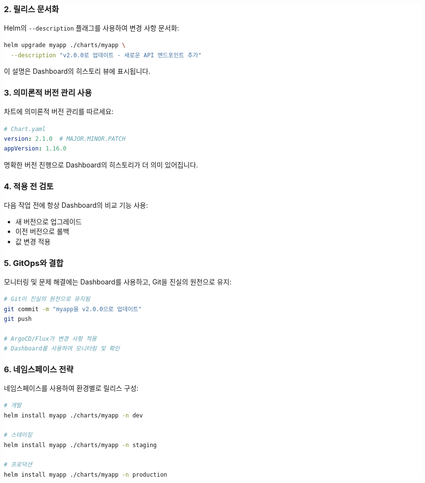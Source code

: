 ### 2. 릴리스 문서화

Helm의 `--description` 플래그를 사용하여 변경 사항 문서화:

```bash
helm upgrade myapp ./charts/myapp \
  --description "v2.0.0로 업데이트 - 새로운 API 엔드포인트 추가"
```

이 설명은 Dashboard의 히스토리 뷰에 표시됩니다.

### 3. 의미론적 버전 관리 사용

차트에 의미론적 버전 관리를 따르세요:

```yaml
# Chart.yaml
version: 2.1.0  # MAJOR.MINOR.PATCH
appVersion: 1.16.0
```

명확한 버전 진행으로 Dashboard의 히스토리가 더 의미 있어집니다.

### 4. 적용 전 검토

다음 작업 전에 항상 Dashboard의 비교 기능 사용:
- 새 버전으로 업그레이드
- 이전 버전으로 롤백
- 값 변경 적용

### 5. GitOps와 결합

모니터링 및 문제 해결에는 Dashboard를 사용하고, Git을 진실의 원천으로 유지:

```bash
# Git이 진실의 원천으로 유지됨
git commit -m "myapp을 v2.0.0으로 업데이트"
git push

# ArgoCD/Flux가 변경 사항 적용
# Dashboard를 사용하여 모니터링 및 확인
```

### 6. 네임스페이스 전략

네임스페이스를 사용하여 환경별로 릴리스 구성:

```bash
# 개발
helm install myapp ./charts/myapp -n dev

# 스테이징
helm install myapp ./charts/myapp -n staging

# 프로덕션
helm install myapp ./charts/myapp -n production
```
